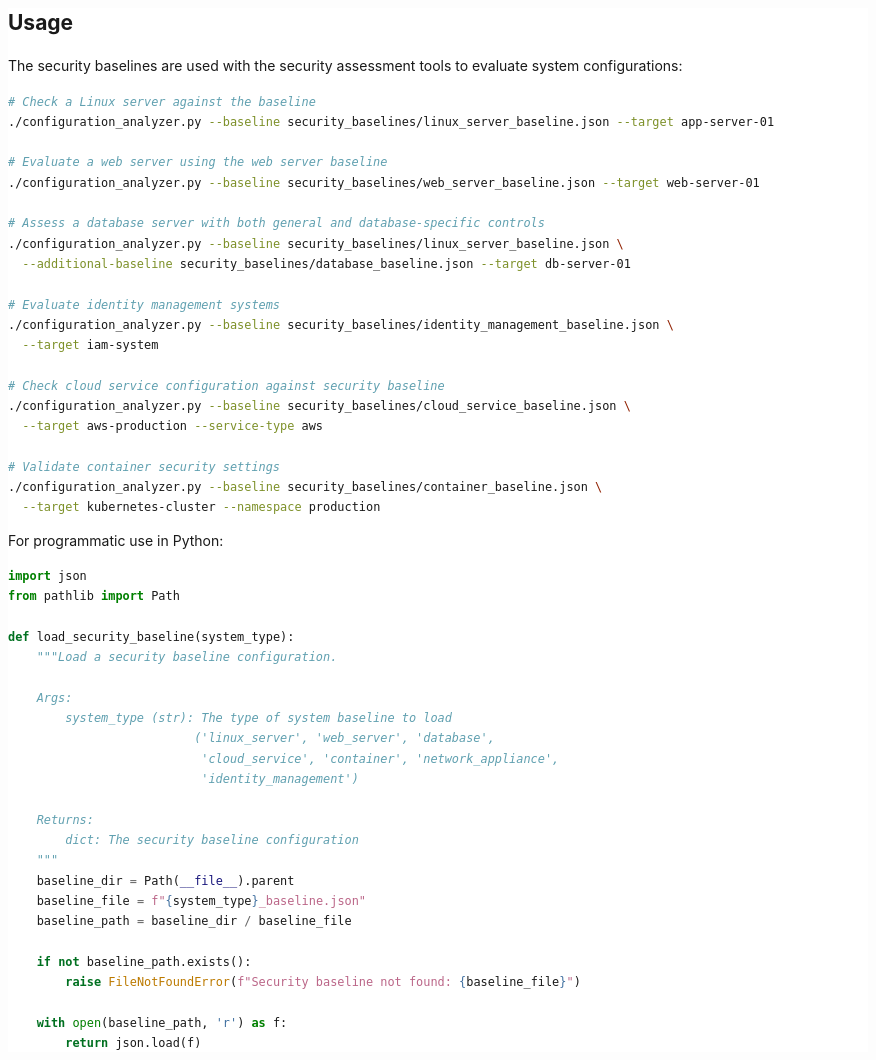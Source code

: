 ## Usage

The security baselines are used with the security assessment tools to evaluate system configurations:

```bash
# Check a Linux server against the baseline
./configuration_analyzer.py --baseline security_baselines/linux_server_baseline.json --target app-server-01

# Evaluate a web server using the web server baseline
./configuration_analyzer.py --baseline security_baselines/web_server_baseline.json --target web-server-01

# Assess a database server with both general and database-specific controls
./configuration_analyzer.py --baseline security_baselines/linux_server_baseline.json \
  --additional-baseline security_baselines/database_baseline.json --target db-server-01

# Evaluate identity management systems
./configuration_analyzer.py --baseline security_baselines/identity_management_baseline.json \
  --target iam-system

# Check cloud service configuration against security baseline
./configuration_analyzer.py --baseline security_baselines/cloud_service_baseline.json \
  --target aws-production --service-type aws

# Validate container security settings
./configuration_analyzer.py --baseline security_baselines/container_baseline.json \
  --target kubernetes-cluster --namespace production
```

For programmatic use in Python:

```python
import json
from pathlib import Path

def load_security_baseline(system_type):
    """Load a security baseline configuration.

    Args:
        system_type (str): The type of system baseline to load
                          ('linux_server', 'web_server', 'database',
                           'cloud_service', 'container', 'network_appliance',
                           'identity_management')

    Returns:
        dict: The security baseline configuration
    """
    baseline_dir = Path(__file__).parent
    baseline_file = f"{system_type}_baseline.json"
    baseline_path = baseline_dir / baseline_file

    if not baseline_path.exists():
        raise FileNotFoundError(f"Security baseline not found: {baseline_file}")

    with open(baseline_path, 'r') as f:
        return json.load(f)
```
